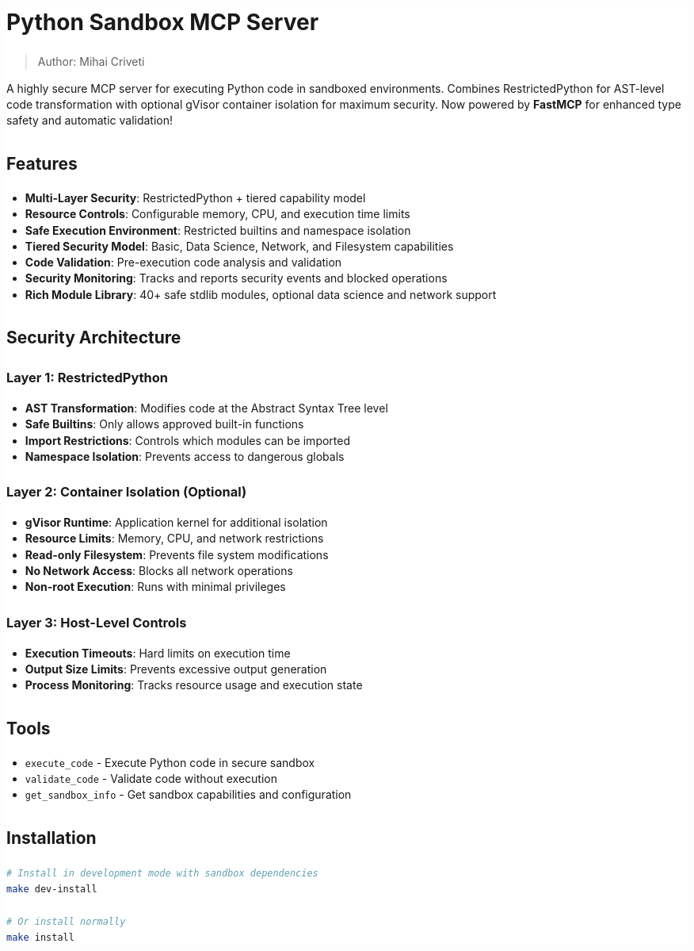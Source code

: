 # Python Sandbox MCP Server

> Author: Mihai Criveti

A highly secure MCP server for executing Python code in sandboxed environments. Combines RestrictedPython for AST-level code transformation with optional gVisor container isolation for maximum security. Now powered by **FastMCP** for enhanced type safety and automatic validation!

## Features

- **Multi-Layer Security**: RestrictedPython + tiered capability model
- **Resource Controls**: Configurable memory, CPU, and execution time limits
- **Safe Execution Environment**: Restricted builtins and namespace isolation
- **Tiered Security Model**: Basic, Data Science, Network, and Filesystem capabilities
- **Code Validation**: Pre-execution code analysis and validation
- **Security Monitoring**: Tracks and reports security events and blocked operations
- **Rich Module Library**: 40+ safe stdlib modules, optional data science and network support

## Security Architecture

### Layer 1: RestrictedPython
- **AST Transformation**: Modifies code at the Abstract Syntax Tree level
- **Safe Builtins**: Only allows approved built-in functions
- **Import Restrictions**: Controls which modules can be imported
- **Namespace Isolation**: Prevents access to dangerous globals

### Layer 2: Container Isolation (Optional)
- **gVisor Runtime**: Application kernel for additional isolation
- **Resource Limits**: Memory, CPU, and network restrictions
- **Read-only Filesystem**: Prevents file system modifications
- **No Network Access**: Blocks all network operations
- **Non-root Execution**: Runs with minimal privileges

### Layer 3: Host-Level Controls
- **Execution Timeouts**: Hard limits on execution time
- **Output Size Limits**: Prevents excessive output generation
- **Process Monitoring**: Tracks resource usage and execution state

## Tools

- `execute_code` - Execute Python code in secure sandbox
- `validate_code` - Validate code without execution
- `get_sandbox_info` - Get sandbox capabilities and configuration

## Installation

```bash
# Install in development mode with sandbox dependencies
make dev-install

# Or install normally
make install
```
